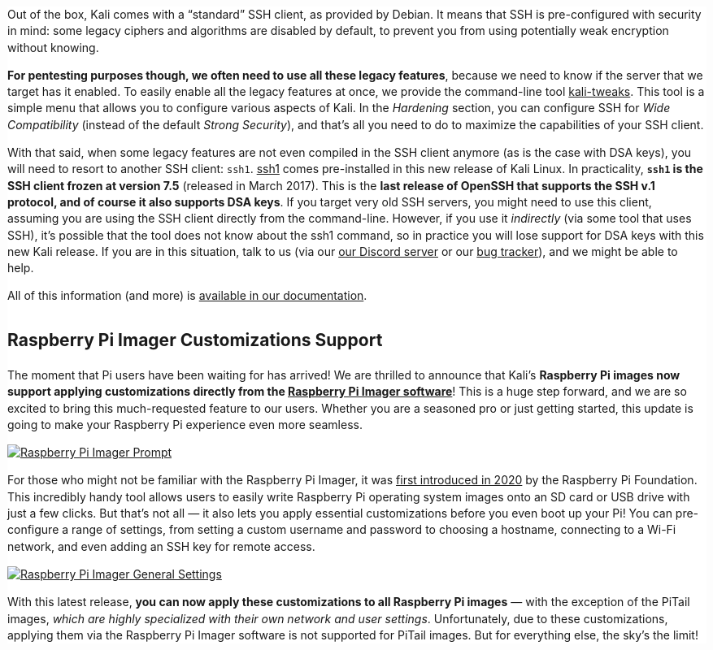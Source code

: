 Out of the box, Kali comes with a “standard” SSH client, as provided by Debian. It means that SSH is pre-configured with security in mind: some legacy ciphers and algorithms are disabled by default, to prevent you from using potentially weak encryption without knowing.

**For pentesting purposes though, we often need to use all these legacy features**, because we need to know if the server that we target has it enabled. To easily enable all the legacy features at once, we provide the command-line tool [kali-tweaks](https://www.kali.org/tools/kali-tweaks/). This tool is a simple menu that allows you to configure various aspects of Kali. In the _Hardening_ section, you can configure SSH for _Wide Compatibility_ (instead of the default _Strong Security_), and that’s all you need to do to maximize the capabilities of your SSH client.

With that said, when some legacy features are not even compiled in the SSH client anymore (as is the case with DSA keys), you will need to resort to another SSH client: `ssh1`. [ssh1](https://www.kali.org/tools/openssh-ssh1/) comes pre-installed in this new release of Kali Linux. In practicality, **`ssh1` is the SSH client frozen at version 7.5** (released in March 2017). This is the **last release of OpenSSH that supports the SSH v.1 protocol, and of course it also supports DSA keys**. If you target very old SSH servers, you might need to use this client, assuming you are using the SSH client directly from the command-line. However, if you use it _indirectly_ (via some tool that uses SSH), it’s possible that the tool does not know about the ssh1 command, so in practice you will lose support for DSA keys with this new Kali release. If you are in this situation, talk to us (via our [our Discord server](https://discord.kali.org/) or our [bug tracker](https://bugs.kali.org/)), and we might be able to help.

All of this information (and more) is [available in our documentation](https://www.kali.org/docs/general-use/ssh-configuration/).

Raspberry Pi Imager Customizations Support
------------------------------------------

The moment that Pi users have been waiting for has arrived! We are thrilled to announce that Kali’s **Raspberry Pi images now support applying customizations directly from the [Raspberry Pi Imager software](https://www.raspberrypi.com/software/)**! This is a huge step forward, and we are so excited to bring this much-requested feature to our users. Whether you are a seasoned pro or just getting started, this update is going to make your Raspberry Pi experience even more seamless.

[![Raspberry Pi Imager Prompt](https://www.kali.org/blog/kali-linux-2024-4-release/images/raspberry-pi-imager-custom-image-1.png)](https://www.kali.org/blog/kali-linux-2024-4-release/images/raspberry-pi-imager-custom-image-1.png)

For those who might not be familiar with the Raspberry Pi Imager, it was [first introduced in 2020](https://www.raspberrypi.com/news/raspberry-pi-imager-imaging-utility/) by the Raspberry Pi Foundation. This incredibly handy tool allows users to easily write Raspberry Pi operating system images onto an SD card or USB drive with just a few clicks. But that’s not all — it also lets you apply essential customizations before you even boot up your Pi! You can pre-configure a range of settings, from setting a custom username and password to choosing a hostname, connecting to a Wi-Fi network, and even adding an SSH key for remote access.

[![Raspberry Pi Imager General Settings](https://www.kali.org/blog/kali-linux-2024-4-release/images/raspberry-pi-imager-custom-image-2.png)](https://www.kali.org/blog/kali-linux-2024-4-release/images/raspberry-pi-imager-custom-image-2.png)

With this latest release, **you can now apply these customizations to all Raspberry Pi images** — with the exception of the PiTail images, _which are highly specialized with their own network and user settings_. Unfortunately, due to these customizations, applying them via the Raspberry Pi Imager software is not supported for PiTail images. But for everything else, the sky’s the limit!
